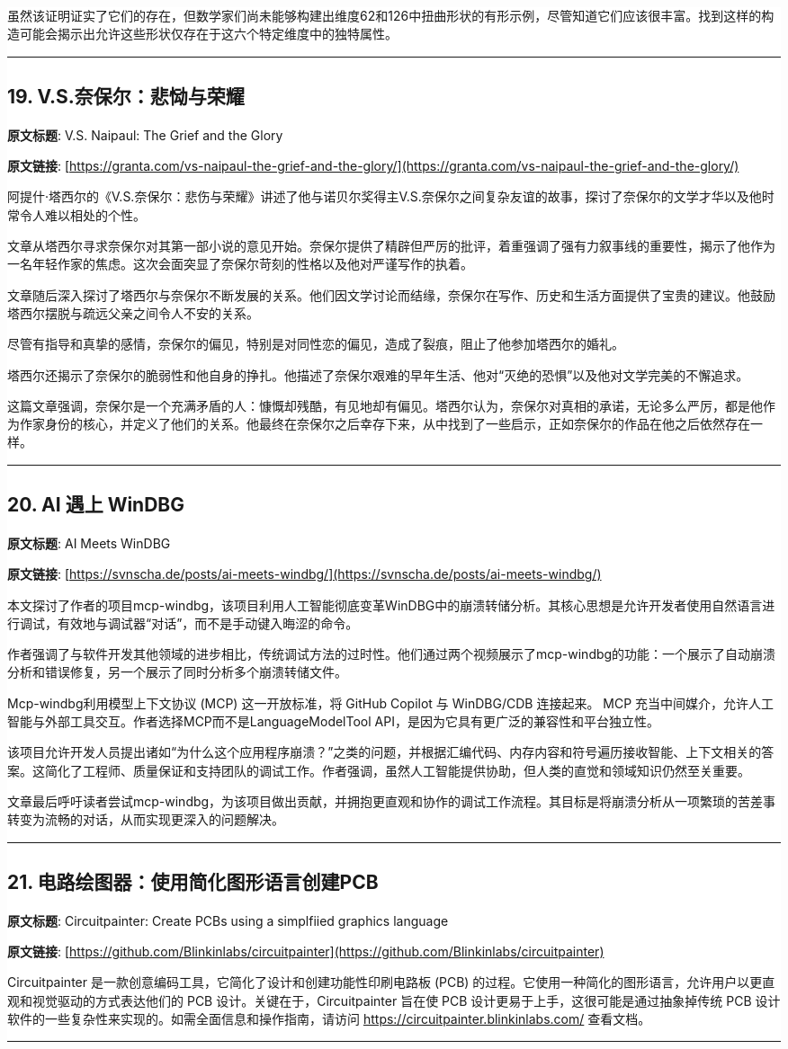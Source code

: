 虽然该证明证实了它们的存在，但数学家们尚未能够构建出维度62和126中扭曲形状的有形示例，尽管知道它们应该很丰富。找到这样的构造可能会揭示出允许这些形状仅存在于这六个特定维度中的独特属性。

---

## 19. V.S.奈保尔：悲恸与荣耀

**原文标题**: V.S. Naipaul: The Grief and the Glory

**原文链接**: [https://granta.com/vs-naipaul-the-grief-and-the-glory/](https://granta.com/vs-naipaul-the-grief-and-the-glory/)

阿提什·塔西尔的《V.S.奈保尔：悲伤与荣耀》讲述了他与诺贝尔奖得主V.S.奈保尔之间复杂友谊的故事，探讨了奈保尔的文学才华以及他时常令人难以相处的个性。

文章从塔西尔寻求奈保尔对其第一部小说的意见开始。奈保尔提供了精辟但严厉的批评，着重强调了强有力叙事线的重要性，揭示了他作为一名年轻作家的焦虑。这次会面突显了奈保尔苛刻的性格以及他对严谨写作的执着。

文章随后深入探讨了塔西尔与奈保尔不断发展的关系。他们因文学讨论而结缘，奈保尔在写作、历史和生活方面提供了宝贵的建议。他鼓励塔西尔摆脱与疏远父亲之间令人不安的关系。

尽管有指导和真挚的感情，奈保尔的偏见，特别是对同性恋的偏见，造成了裂痕，阻止了他参加塔西尔的婚礼。

塔西尔还揭示了奈保尔的脆弱性和他自身的挣扎。他描述了奈保尔艰难的早年生活、他对“灭绝的恐惧”以及他对文学完美的不懈追求。

这篇文章强调，奈保尔是一个充满矛盾的人：慷慨却残酷，有见地却有偏见。塔西尔认为，奈保尔对真相的承诺，无论多么严厉，都是他作为作家身份的核心，并定义了他们的关系。他最终在奈保尔之后幸存下来，从中找到了一些启示，正如奈保尔的作品在他之后依然存在一样。

---

## 20. AI 遇上 WinDBG

**原文标题**: AI Meets WinDBG

**原文链接**: [https://svnscha.de/posts/ai-meets-windbg/](https://svnscha.de/posts/ai-meets-windbg/)

本文探讨了作者的项目mcp-windbg，该项目利用人工智能彻底变革WinDBG中的崩溃转储分析。其核心思想是允许开发者使用自然语言进行调试，有效地与调试器“对话”，而不是手动键入晦涩的命令。

作者强调了与软件开发其他领域的进步相比，传统调试方法的过时性。他们通过两个视频展示了mcp-windbg的功能：一个展示了自动崩溃分析和错误修复，另一个展示了同时分析多个崩溃转储文件。

Mcp-windbg利用模型上下文协议 (MCP) 这一开放标准，将 GitHub Copilot 与 WinDBG/CDB 连接起来。 MCP 充当中间媒介，允许人工智能与外部工具交互。作者选择MCP而不是LanguageModelTool API，是因为它具有更广泛的兼容性和平台独立性。

该项目允许开发人员提出诸如“为什么这个应用程序崩溃？”之类的问题，并根据汇编代码、内存内容和符号遍历接收智能、上下文相关的答案。这简化了工程师、质量保证和支持团队的调试工作。作者强调，虽然人工智能提供协助，但人类的直觉和领域知识仍然至关重要。

文章最后呼吁读者尝试mcp-windbg，为该项目做出贡献，并拥抱更直观和协作的调试工作流程。其目标是将崩溃分析从一项繁琐的苦差事转变为流畅的对话，从而实现更深入的问题解决。

---

## 21. 电路绘图器：使用简化图形语言创建PCB

**原文标题**: Circuitpainter: Create PCBs using a simplfiied graphics language

**原文链接**: [https://github.com/Blinkinlabs/circuitpainter](https://github.com/Blinkinlabs/circuitpainter)

Circuitpainter 是一款创意编码工具，它简化了设计和创建功能性印刷电路板 (PCB) 的过程。它使用一种简化的图形语言，允许用户以更直观和视觉驱动的方式表达他们的 PCB 设计。关键在于，Circuitpainter 旨在使 PCB 设计更易于上手，这很可能是通过抽象掉传统 PCB 设计软件的一些复杂性来实现的。如需全面信息和操作指南，请访问 https://circuitpainter.blinkinlabs.com/ 查看文档。

---
